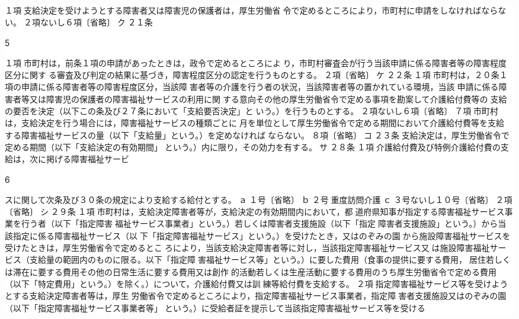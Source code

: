  １項 
  支給決定を受けようとする障害者又は障害児の保護者は，厚生労働省
令で定めるところにより，市町村に申請をしなければならない。 
 ２項ないし６項〔省略〕 
ク ２１条 
 
5 
 
 １項 
  市町村は，前条１項の申請があったときは，政令で定めるところによ
り，市町村審査会が行う当該申請に係る障害者等の障害程度区分に関す
る審査及び判定の結果に基づき，障害程度区分の認定を行うものとする。 
 ２項〔省略〕 
ケ ２２条 
 １項 
  市町村は，２０条１項の申請に係る障害者等の障害程度区分，当該障
害者等の介護を行う者の状況，当該障害者等の置かれている環境，当該
申請に係る障害者等又は障害児の保護者の障害福祉サービスの利用に関
する意向その他の厚生労働省令で定める事項を勘案して介護給付費等の
支給の要否を決定（以下この条及び２７条において「支給要否決定」と
いう。）を行うものとする。 
 ２項ないし６項〔省略〕 
 ７項 
  市町村は，支給決定を行う場合には，障害福祉サービスの種類ごとに
月を単位として厚生労働省令で定める期間において介護給付費等を支給
する障害福祉サービスの量（以下「支給量」という。）を定めなければ
ならない。 
 ８項〔省略〕 
コ ２３条 
  支給決定は，厚生労働省令で定める期間（以下「支給決定の有効期間」
という。）内に限り，その効力を有する。 
サ ２８条 
 １項 
  介護給付費及び特例介護給付費の支給は，次に掲げる障害福祉サービ
 
6 
 
スに関して次条及び３０条の規定により支給する給付とする。 
ａ １号〔省略〕 
ｂ ２号 
  重度訪問介護 
ｃ ３号ないし１０号〔省略〕 
 ２項〔省略〕 
シ ２９条 
 １項 
  市町村は，支給決定障害者等が，支給決定の有効期間内において，都
道府県知事が指定する障害福祉サービス事業を行う者（以下「指定障害
福祉サービス事業者」という。）若しくは障害者支援施設（以下「指定
障害者支援施設」という。）から当該指定に係る障害福祉サービス（以
下「指定障害福祉サービス」という。）を受けたとき，又はのぞみの園
から施設障害福祉サービスを受けたときは，厚生労働省令で定めるとこ
ろにより，当該支給決定障害者等に対し，当該指定障害福祉サービス又
は施設障害福祉サービス（支給量の範囲内のものに限る。以下「指定障
害福祉サービス等」という。）に要した費用（食事の提供に要する費用，
居住若しくは滞在に要する費用その他の日常生活に要する費用又は創作
的活動若しくは生産活動に要する費用のうち厚生労働省令で定める費用
（以下「特定費用」という。）を除く。）について，介護給付費又は訓
練等給付費を支給する。 
 ２項 
  指定障害福祉サービス等を受けようとする支給決定障害者等は，厚生
労働省令で定めるところにより，指定障害福祉サービス事業者，指定障
害者支援施設又はのぞみの園（以下「指定障害福祉サービス事業者等」
という。）に受給者証を提示して当該指定障害福祉サービス等を受ける
 